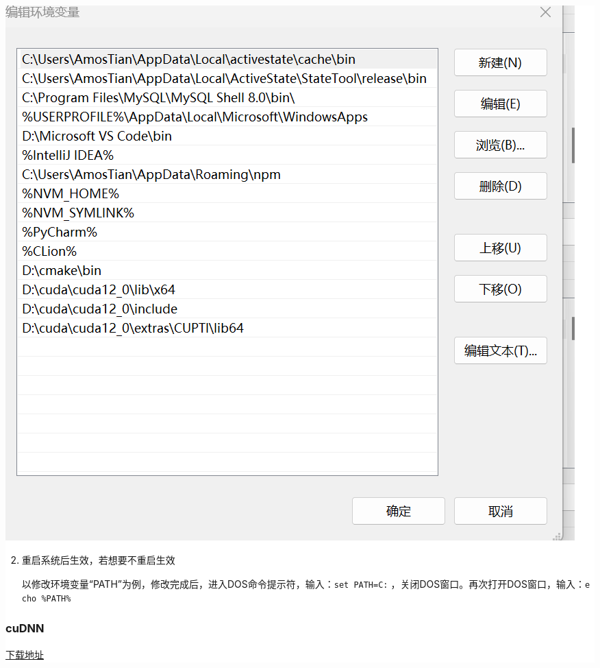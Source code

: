    ![image-20240105175021690](环境/image-20240105175021690.png)

2. 重启系统后生效，若想要不重启生效

   以修改环境变量“PATH”为例，修改完成后，进入DOS命令提示符，输入：`set PATH=C:` ，关闭DOS窗口。再次打开DOS窗口，输入：`echo %PATH%` 

### cuDNN

[下载地址](https://developer.nvidia.com/rdp/cudnn-archive)
